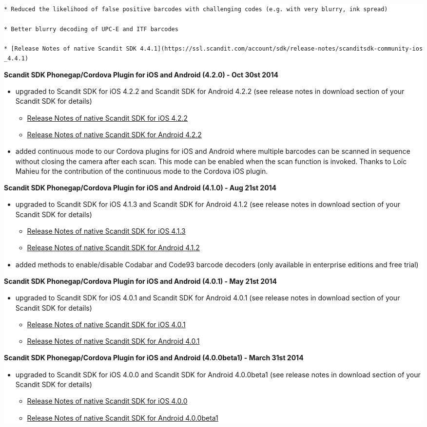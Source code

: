    * Reduced the likelihood of false positive barcodes with challenging codes (e.g. with very blurry, ink spread)

    * Better blurry decoding of UPC-E and ITF barcodes

    * [Release Notes of native Scandit SDK 4.4.1](https://ssl.scandit.com/account/sdk/release-notes/scanditsdk-community-ios_4.4.1)


**Scandit SDK Phonegap/Cordova Plugin for iOS and Android (4.2.0) - Oct 30st 2014**

 * upgraded to Scandit SDK for iOS 4.2.2 and Scandit SDK for Android 4.2.2 (see release notes in download section of your Scandit SDK for details)

    * [Release Notes of native Scandit SDK for iOS 4.2.2](https://ssl.scandit.com/account/sdk/release-notes/scanditsdk-community-ios_4.2.2)

    * [Release Notes of native Scandit SDK for Android 4.2.2](https://ssl.scandit.com/account/sdk/release-notes/scanditsdk-community-android_4.2.2)

 * added continuous mode to our Cordova plugins for iOS and Android where multiple barcodes can be scanned in sequence without closing the camera after each scan. This mode can be enabled when the scan function is invoked. Thanks to Loïc Mahieu for the contribution of the continuous mode to the Cordova iOS plugin. 


**Scandit SDK Phonegap/Cordova Plugin for iOS and Android (4.1.0) - Aug 21st 2014**

 * upgraded to Scandit SDK for iOS 4.1.3 and Scandit SDK for Android 4.1.2 (see release notes in download section of your Scandit SDK for details)

    * [Release Notes of native Scandit SDK for iOS 4.1.3](https://ssl.scandit.com/account/sdk/release-notes/scanditsdk-community-ios_4.1.3)

    * [Release Notes of native Scandit SDK for Android 4.1.2](https://ssl.scandit.com/account/sdk/release-notes/scanditsdk-community-android_4.1.2)

 * added methods to enable/disable Codabar and Code93 barcode decoders (only available in enterprise editions and free trial)

**Scandit SDK Phonegap/Cordova Plugin for iOS and Android (4.0.1) - May 21st 2014**

 * upgraded to Scandit SDK for iOS 4.0.1 and Scandit SDK for Android 4.0.1 (see release notes in download section of your Scandit SDK for details)

    * [Release Notes of native Scandit SDK for iOS 4.0.1](https://ssl.scandit.com/account/sdk/release-notes/scanditsdk-community-ios_4.0.1)

    * [Release Notes of native Scandit SDK for Android 4.0.1](https://ssl.scandit.com/account/sdk/release-notes/scanditsdk-community-android_4.0.1)


**Scandit SDK Phonegap/Cordova Plugin for iOS and Android (4.0.0beta1) - March 31st 2014**

 * upgraded to Scandit SDK for iOS 4.0.0 and Scandit SDK for Android 4.0.0beta1 (see release notes in download section of your Scandit SDK for details)

    * [Release Notes of native Scandit SDK for iOS 4.0.0](https://ssl.scandit.com/account/sdk/release-notes/scanditsdk-community-ios_4.0.0)

    * [Release Notes of native Scandit SDK for Android 4.0.0beta1](https://ssl.scandit.com/account/sdk/release-notes/scanditsdk-community-android_4.0.0beta1)
